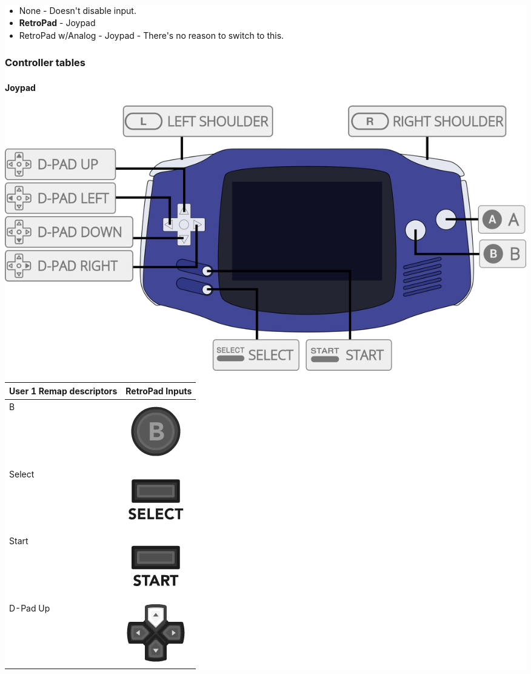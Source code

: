 - None - Doesn't disable input.
- **RetroPad** - Joypad
- RetroPad w/Analog - Joypad - There's no reason to switch to this.

### Controller tables

#### Joypad

![](../image/controller/gba.png)

| User 1 Remap descriptors | RetroPad Inputs                           |
|--------------------------|-------------------------------------------|
| B                        | ![](../image/retropad/retro_b.png)    |
| Select                   | ![](../image/retropad/retro_select.png)     |
| Start                    | ![](../image/retropad/retro_start.png)      |
| D-Pad Up                 | ![](../image/retropad/retro_dpad_up.png)    |
